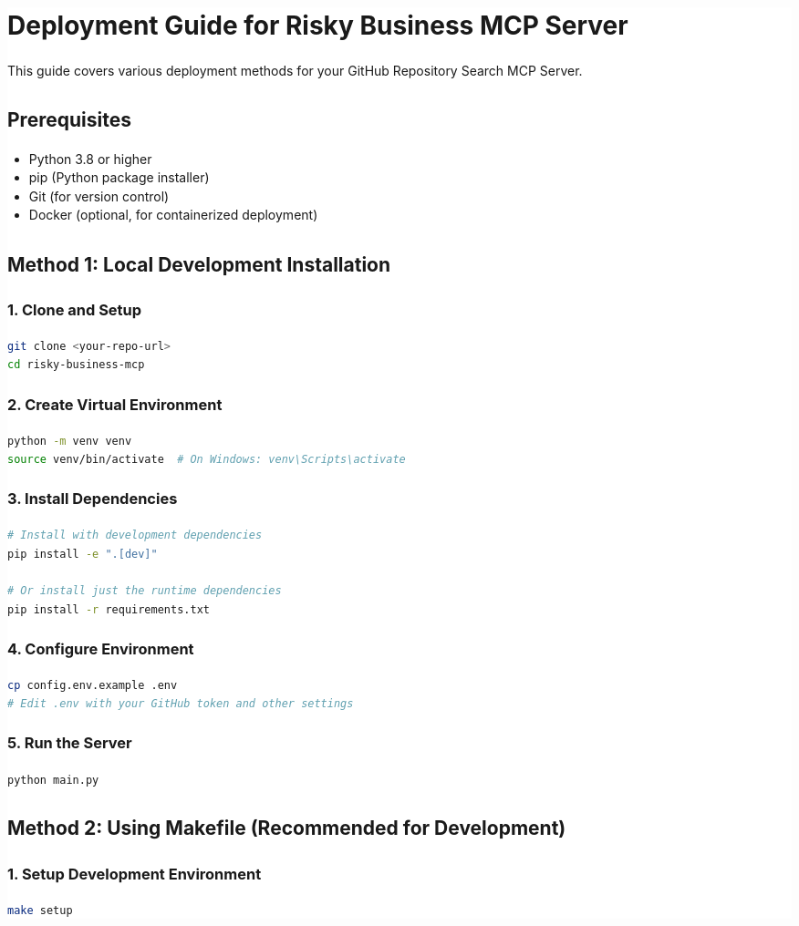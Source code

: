 # Deployment Guide for Risky Business MCP Server

This guide covers various deployment methods for your GitHub Repository Search MCP Server.

## Prerequisites

- Python 3.8 or higher
- pip (Python package installer)
- Git (for version control)
- Docker (optional, for containerized deployment)

## Method 1: Local Development Installation

### 1. Clone and Setup
```bash
git clone <your-repo-url>
cd risky-business-mcp
```

### 2. Create Virtual Environment
```bash
python -m venv venv
source venv/bin/activate  # On Windows: venv\Scripts\activate
```

### 3. Install Dependencies
```bash
# Install with development dependencies
pip install -e ".[dev]"

# Or install just the runtime dependencies
pip install -r requirements.txt
```

### 4. Configure Environment
```bash
cp config.env.example .env
# Edit .env with your GitHub token and other settings
```

### 5. Run the Server
```bash
python main.py
```

## Method 2: Using Makefile (Recommended for Development)

### 1. Setup Development Environment
```bash
make setup
```
